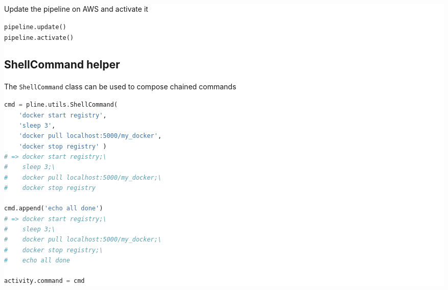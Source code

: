 Update the pipeline on AWS and activate it

```python
pipeline.update()
pipeline.activate()
```

## ShellCommand helper

The `ShellCommand` class can be used to compose chained commands

```python
cmd = pline.utils.ShellCommand(
    'docker start registry',
    'sleep 3',
    'docker pull localhost:5000/my_docker',
    'docker stop registry' )
# => docker start registry;\
#    sleep 3;\
#    docker pull localhost:5000/my_docker;\
#    docker stop registry

cmd.append('echo all done')
# => docker start registry;\
#    sleep 3;\
#    docker pull localhost:5000/my_docker;\
#    docker stop registry;\
#    echo all done

activity.command = cmd
```
